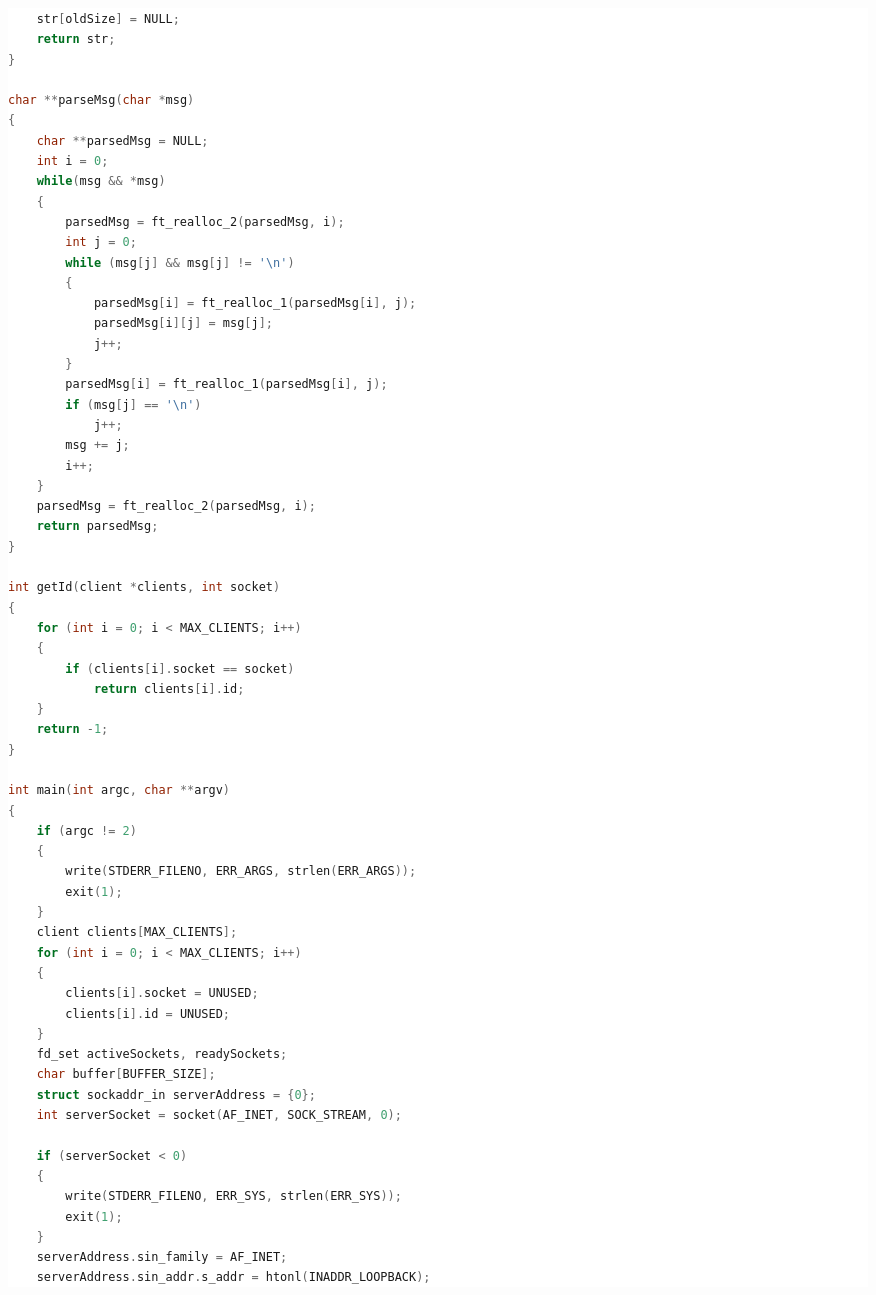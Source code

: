 ```c
    str[oldSize] = NULL;
    return str;
}

char **parseMsg(char *msg)
{
    char **parsedMsg = NULL;
    int i = 0;
    while(msg && *msg)
    {
        parsedMsg = ft_realloc_2(parsedMsg, i);
        int j = 0;
        while (msg[j] && msg[j] != '\n')
        {
            parsedMsg[i] = ft_realloc_1(parsedMsg[i], j);
            parsedMsg[i][j] = msg[j];
            j++;
        }
        parsedMsg[i] = ft_realloc_1(parsedMsg[i], j);
        if (msg[j] == '\n')
            j++;
        msg += j;
        i++;
    }
    parsedMsg = ft_realloc_2(parsedMsg, i);
    return parsedMsg;
}

int getId(client *clients, int socket)
{
    for (int i = 0; i < MAX_CLIENTS; i++)
    {
        if (clients[i].socket == socket)
            return clients[i].id;
    }
    return -1;
}

int main(int argc, char **argv) 
{
    if (argc != 2) 
    {
        write(STDERR_FILENO, ERR_ARGS, strlen(ERR_ARGS));
        exit(1);
    }
    client clients[MAX_CLIENTS];
    for (int i = 0; i < MAX_CLIENTS; i++)
    {
        clients[i].socket = UNUSED;
        clients[i].id = UNUSED;
    }
    fd_set activeSockets, readySockets;
    char buffer[BUFFER_SIZE];
    struct sockaddr_in serverAddress = {0};
    int serverSocket = socket(AF_INET, SOCK_STREAM, 0);

    if (serverSocket < 0) 
    {
        write(STDERR_FILENO, ERR_SYS, strlen(ERR_SYS));
        exit(1);
    }
    serverAddress.sin_family = AF_INET;
    serverAddress.sin_addr.s_addr = htonl(INADDR_LOOPBACK);
```